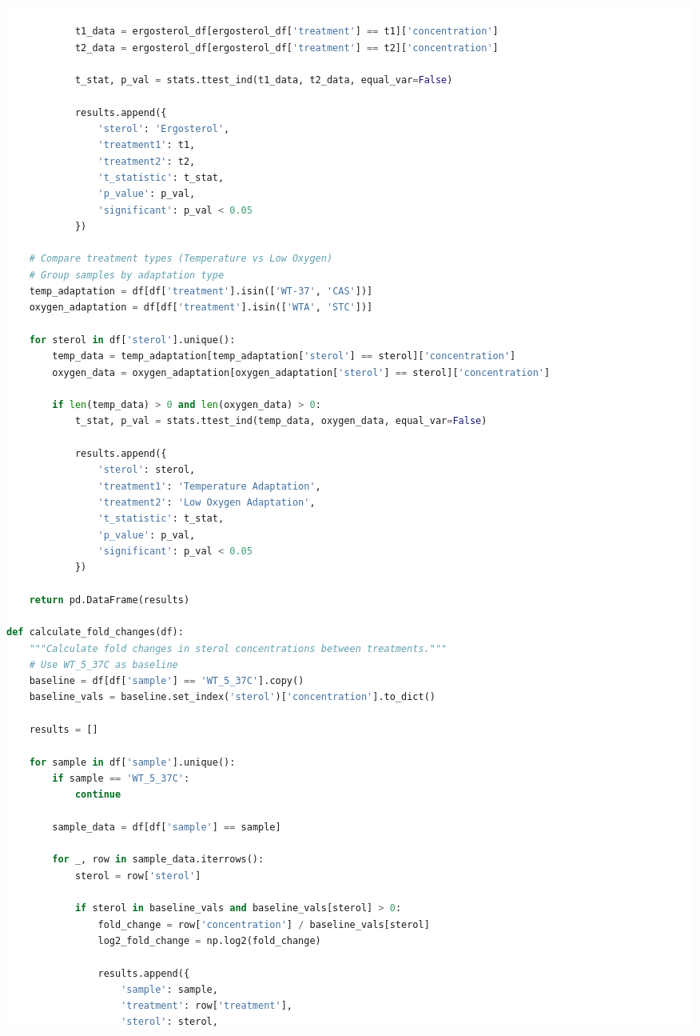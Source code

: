 ```python
            
            t1_data = ergosterol_df[ergosterol_df['treatment'] == t1]['concentration']
            t2_data = ergosterol_df[ergosterol_df['treatment'] == t2]['concentration']
            
            t_stat, p_val = stats.ttest_ind(t1_data, t2_data, equal_var=False)
            
            results.append({
                'sterol': 'Ergosterol',
                'treatment1': t1,
                'treatment2': t2,
                't_statistic': t_stat,
                'p_value': p_val,
                'significant': p_val < 0.05
            })
    
    # Compare treatment types (Temperature vs Low Oxygen)
    # Group samples by adaptation type
    temp_adaptation = df[df['treatment'].isin(['WT-37', 'CAS'])]
    oxygen_adaptation = df[df['treatment'].isin(['WTA', 'STC'])]
    
    for sterol in df['sterol'].unique():
        temp_data = temp_adaptation[temp_adaptation['sterol'] == sterol]['concentration']
        oxygen_data = oxygen_adaptation[oxygen_adaptation['sterol'] == sterol]['concentration']
        
        if len(temp_data) > 0 and len(oxygen_data) > 0:
            t_stat, p_val = stats.ttest_ind(temp_data, oxygen_data, equal_var=False)
            
            results.append({
                'sterol': sterol,
                'treatment1': 'Temperature Adaptation',
                'treatment2': 'Low Oxygen Adaptation',
                't_statistic': t_stat,
                'p_value': p_val,
                'significant': p_val < 0.05
            })
    
    return pd.DataFrame(results)

def calculate_fold_changes(df):
    """Calculate fold changes in sterol concentrations between treatments."""
    # Use WT_5_37C as baseline
    baseline = df[df['sample'] == 'WT_5_37C'].copy()
    baseline_vals = baseline.set_index('sterol')['concentration'].to_dict()
    
    results = []
    
    for sample in df['sample'].unique():
        if sample == 'WT_5_37C':
            continue
            
        sample_data = df[df['sample'] == sample]
        
        for _, row in sample_data.iterrows():
            sterol = row['sterol']
            
            if sterol in baseline_vals and baseline_vals[sterol] > 0:
                fold_change = row['concentration'] / baseline_vals[sterol]
                log2_fold_change = np.log2(fold_change)
                
                results.append({
                    'sample': sample,
                    'treatment': row['treatment'],
                    'sterol': sterol,
```